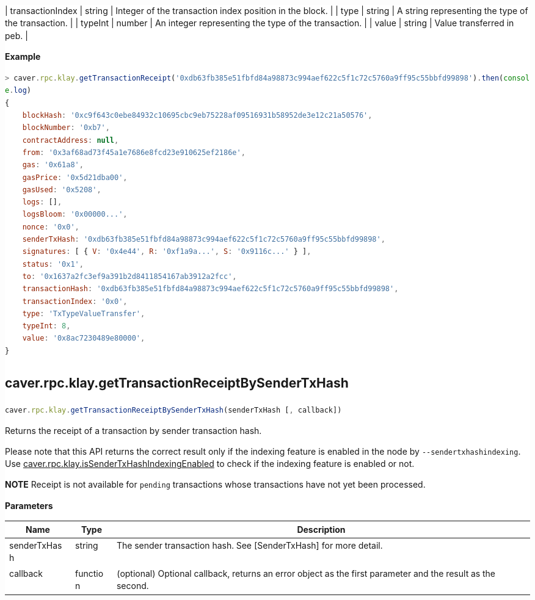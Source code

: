| transactionIndex | string | Integer of the transaction index position in the block. |
| type | string | A string representing the type of the transaction. |
| typeInt | number | An integer representing the type of the transaction. |
| value | string | Value transferred in peb. |

**Example**

```javascript
> caver.rpc.klay.getTransactionReceipt('0xdb63fb385e51fbfd84a98873c994aef622c5f1c72c5760a9ff95c55bbfd99898').then(console.log)
{
    blockHash: '0xc9f643c0ebe84932c10695cbc9eb75228af09516931b58952de3e12c21a50576',
    blockNumber: '0xb7',
    contractAddress: null,
    from: '0x3af68ad73f45a1e7686e8fcd23e910625ef2186e',
    gas: '0x61a8',
    gasPrice: '0x5d21dba00',
    gasUsed: '0x5208',
    logs: [],
    logsBloom: '0x00000...',
    nonce: '0x0',
    senderTxHash: '0xdb63fb385e51fbfd84a98873c994aef622c5f1c72c5760a9ff95c55bbfd99898',
    signatures: [ { V: '0x4e44', R: '0xf1a9a...', S: '0x9116c...' } ],
    status: '0x1',
    to: '0x1637a2fc3ef9a391b2d8411854167ab3912a2fcc',
    transactionHash: '0xdb63fb385e51fbfd84a98873c994aef622c5f1c72c5760a9ff95c55bbfd99898',
    transactionIndex: '0x0',
    type: 'TxTypeValueTransfer',
    typeInt: 8,
    value: '0x8ac7230489e80000',
}
```

## caver.rpc.klay.getTransactionReceiptBySenderTxHash <a id="caver-rpc-klay-gettransactionreceiptbysendertxhash"></a>

```javascript
caver.rpc.klay.getTransactionReceiptBySenderTxHash(senderTxHash [, callback])
```

Returns the receipt of a transaction by sender transaction hash.

Please note that this API returns the correct result only if the indexing feature is enabled in the node by `--sendertxhashindexing`. Use [caver.rpc.klay.isSenderTxHashIndexingEnabled](#caver-rpc-klay-issendertxhashindexingenabled) to check if the indexing feature is enabled or not.

**NOTE** Receipt is not available for `pending` transactions whose transactions have not yet been processed.

**Parameters**

| Name | Type | Description |
| --- | --- | --- |
| senderTxHash | string | The sender transaction hash. See [SenderTxHash] for more detail. |
| callback | function | (optional) Optional callback, returns an error object as the first parameter and the result as the second. |
